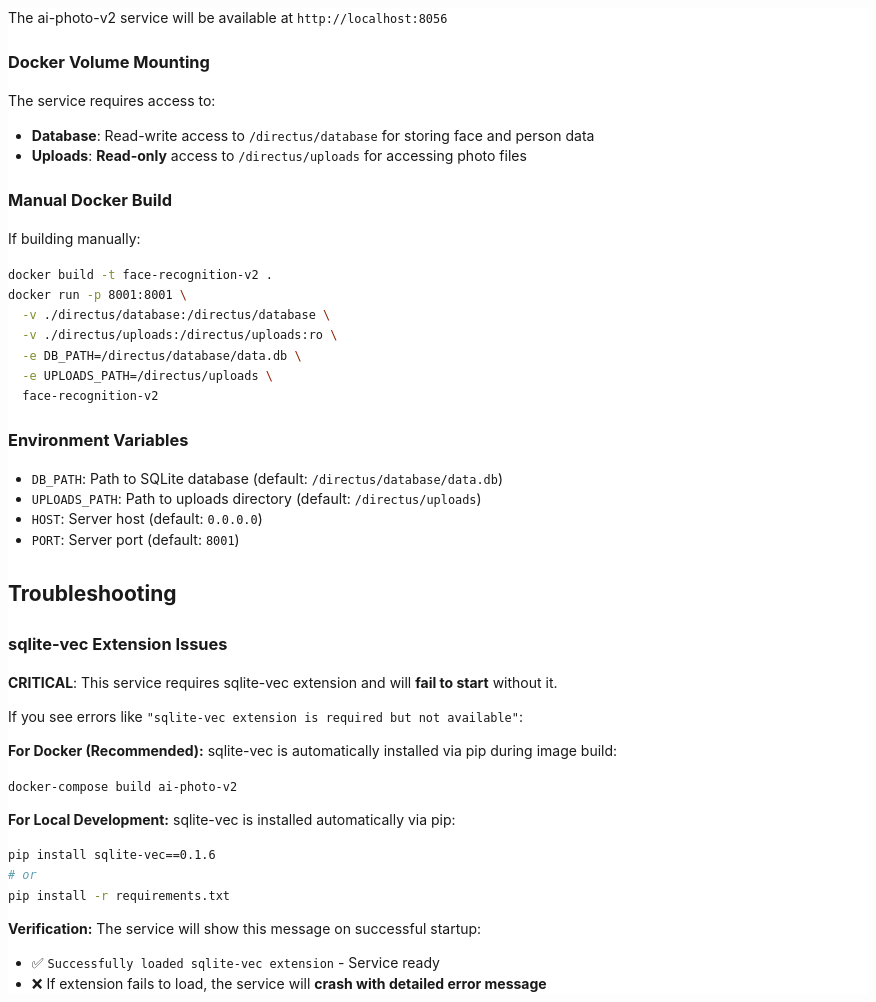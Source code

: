 The ai-photo-v2 service will be available at `http://localhost:8056`

### Docker Volume Mounting

The service requires access to:
- **Database**: Read-write access to `/directus/database` for storing face and person data
- **Uploads**: **Read-only** access to `/directus/uploads` for accessing photo files

### Manual Docker Build

If building manually:

```bash
docker build -t face-recognition-v2 .
docker run -p 8001:8001 \
  -v ./directus/database:/directus/database \
  -v ./directus/uploads:/directus/uploads:ro \
  -e DB_PATH=/directus/database/data.db \
  -e UPLOADS_PATH=/directus/uploads \
  face-recognition-v2
```

### Environment Variables

- `DB_PATH`: Path to SQLite database (default: `/directus/database/data.db`)
- `UPLOADS_PATH`: Path to uploads directory (default: `/directus/uploads`)
- `HOST`: Server host (default: `0.0.0.0`)
- `PORT`: Server port (default: `8001`)

## Troubleshooting

### sqlite-vec Extension Issues

**CRITICAL**: This service requires sqlite-vec extension and will **fail to start** without it.

If you see errors like `"sqlite-vec extension is required but not available"`:

**For Docker (Recommended):**
sqlite-vec is automatically installed via pip during image build:
```bash
docker-compose build ai-photo-v2
```

**For Local Development:**
sqlite-vec is installed automatically via pip:
```bash
pip install sqlite-vec==0.1.6
# or
pip install -r requirements.txt
```

**Verification:**
The service will show this message on successful startup:
- ✅ `Successfully loaded sqlite-vec extension` - Service ready
- ❌ If extension fails to load, the service will **crash with detailed error message**
